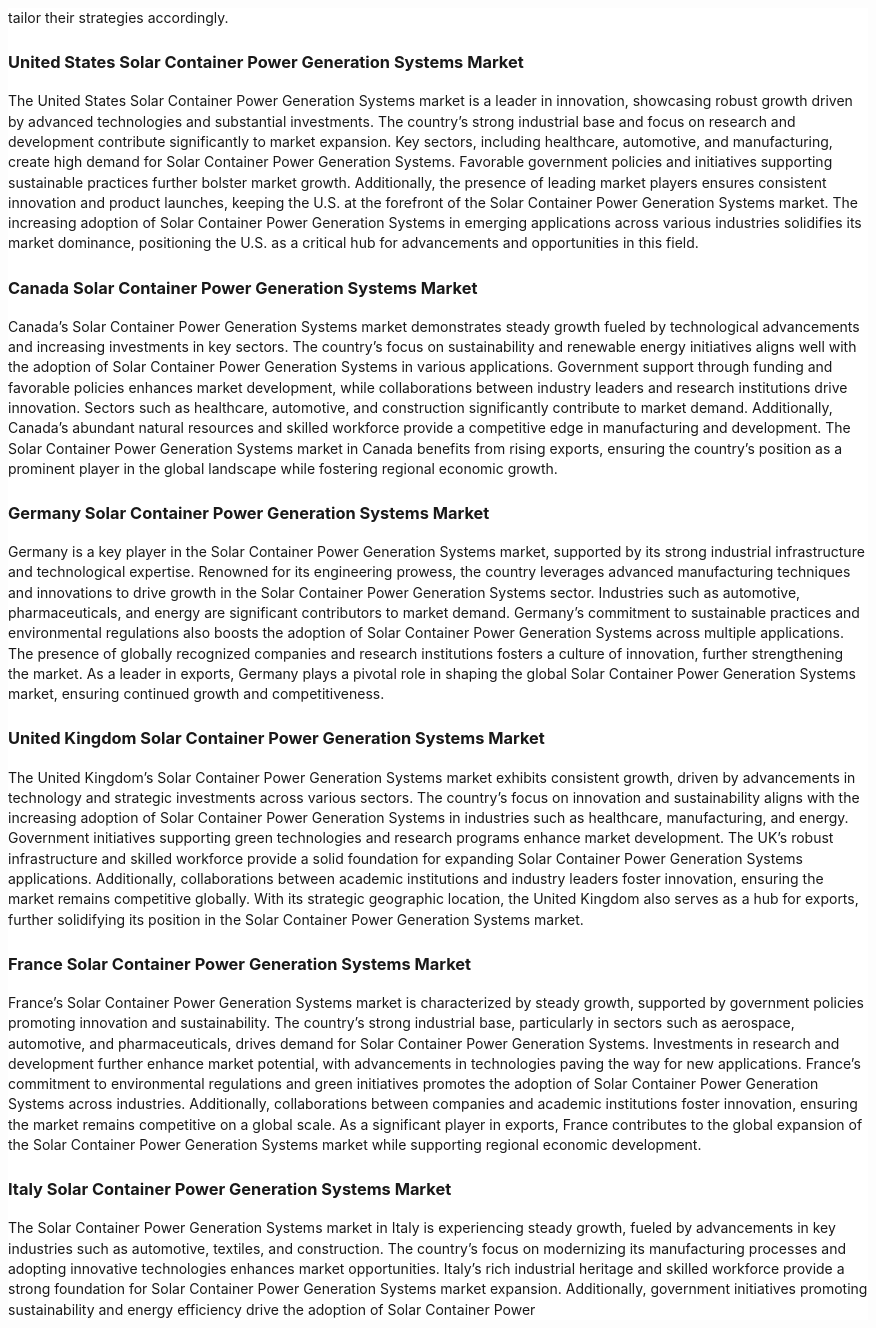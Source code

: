 tailor their strategies accordingly.</p><h3>United States Solar Container Power Generation Systems Market</h3><p>The United States Solar Container Power Generation Systems market is a leader in innovation, showcasing robust growth driven by advanced technologies and substantial investments. The country&rsquo;s strong industrial base and focus on research and development contribute significantly to market expansion. Key sectors, including healthcare, automotive, and manufacturing, create high demand for Solar Container Power Generation Systems. Favorable government policies and initiatives supporting sustainable practices further bolster market growth. Additionally, the presence of leading market players ensures consistent innovation and product launches, keeping the U.S. at the forefront of the Solar Container Power Generation Systems market. The increasing adoption of Solar Container Power Generation Systems in emerging applications across various industries solidifies its market dominance, positioning the U.S. as a critical hub for advancements and opportunities in this field.</p><h3>Canada Solar Container Power Generation Systems Market</h3><p>Canada&rsquo;s Solar Container Power Generation Systems market demonstrates steady growth fueled by technological advancements and increasing investments in key sectors. The country&rsquo;s focus on sustainability and renewable energy initiatives aligns well with the adoption of Solar Container Power Generation Systems in various applications. Government support through funding and favorable policies enhances market development, while collaborations between industry leaders and research institutions drive innovation. Sectors such as healthcare, automotive, and construction significantly contribute to market demand. Additionally, Canada&rsquo;s abundant natural resources and skilled workforce provide a competitive edge in manufacturing and development. The Solar Container Power Generation Systems market in Canada benefits from rising exports, ensuring the country&rsquo;s position as a prominent player in the global landscape while fostering regional economic growth.</p><h3>Germany Solar Container Power Generation Systems Market</h3><p>Germany is a key player in the Solar Container Power Generation Systems market, supported by its strong industrial infrastructure and technological expertise. Renowned for its engineering prowess, the country leverages advanced manufacturing techniques and innovations to drive growth in the Solar Container Power Generation Systems sector. Industries such as automotive, pharmaceuticals, and energy are significant contributors to market demand. Germany&rsquo;s commitment to sustainable practices and environmental regulations also boosts the adoption of Solar Container Power Generation Systems across multiple applications. The presence of globally recognized companies and research institutions fosters a culture of innovation, further strengthening the market. As a leader in exports, Germany plays a pivotal role in shaping the global Solar Container Power Generation Systems market, ensuring continued growth and competitiveness.</p><h3>United Kingdom Solar Container Power Generation Systems Market</h3><p>The United Kingdom&rsquo;s Solar Container Power Generation Systems market exhibits consistent growth, driven by advancements in technology and strategic investments across various sectors. The country&rsquo;s focus on innovation and sustainability aligns with the increasing adoption of Solar Container Power Generation Systems in industries such as healthcare, manufacturing, and energy. Government initiatives supporting green technologies and research programs enhance market development. The UK&rsquo;s robust infrastructure and skilled workforce provide a solid foundation for expanding Solar Container Power Generation Systems applications. Additionally, collaborations between academic institutions and industry leaders foster innovation, ensuring the market remains competitive globally. With its strategic geographic location, the United Kingdom also serves as a hub for exports, further solidifying its position in the Solar Container Power Generation Systems market.</p><h3>France Solar Container Power Generation Systems Market</h3><p>France&rsquo;s Solar Container Power Generation Systems market is characterized by steady growth, supported by government policies promoting innovation and sustainability. The country&rsquo;s strong industrial base, particularly in sectors such as aerospace, automotive, and pharmaceuticals, drives demand for Solar Container Power Generation Systems. Investments in research and development further enhance market potential, with advancements in technologies paving the way for new applications. France&rsquo;s commitment to environmental regulations and green initiatives promotes the adoption of Solar Container Power Generation Systems across industries. Additionally, collaborations between companies and academic institutions foster innovation, ensuring the market remains competitive on a global scale. As a significant player in exports, France contributes to the global expansion of the Solar Container Power Generation Systems market while supporting regional economic development.</p><h3>Italy Solar Container Power Generation Systems Market</h3><p>The Solar Container Power Generation Systems market in Italy is experiencing steady growth, fueled by advancements in key industries such as automotive, textiles, and construction. The country&rsquo;s focus on modernizing its manufacturing processes and adopting innovative technologies enhances market opportunities. Italy&rsquo;s rich industrial heritage and skilled workforce provide a strong foundation for Solar Container Power Generation Systems market expansion. Additionally, government initiatives promoting sustainability and energy efficiency drive the adoption of Solar Container Power